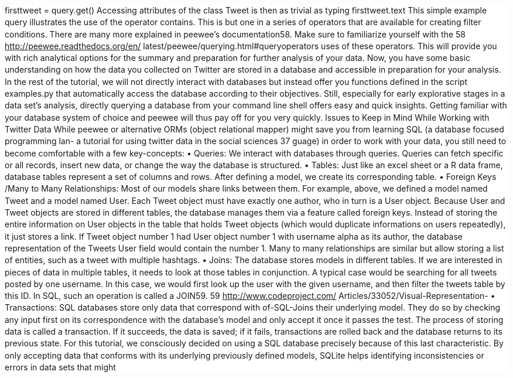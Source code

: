 firsttweet = query.get()
Accessing attributes of the class Tweet is then as trivial as typing
firsttweet.text
This simple example query illustrates the use of the operator
contains. This is but one in a series of operators that are available
for creating filter conditions. There are many more explained in peewee’s documentation58. Make sure to familiarize yourself with the 58 http://peewee.readthedocs.org/en/
latest/peewee/querying.html#queryoperators
uses of these operators. This will provide you with rich analytical
options for the summary and preparation for further analysis of your
data.
Now, you have some basic understanding on how the data you
collected on Twitter are stored in a database and accessible in preparation for your analysis. In the rest of the tutorial, we will not directly
interact with databases but instead offer you functions defined in the
script examples.py that automatically access the database according
to their objectives. Still, especially for early explorative stages in a
data set’s analysis, directly querying a database from your command
line shell offers easy and quick insights. Getting familiar with your
database system of choice and peewee will thus pay off for you very
quickly.
Issues to Keep in Mind While Working with Twitter Data
While peewee or alternative ORMs (object relational mapper) might
save you from learning SQL (a database focused programming lan-
a tutorial for using twitter data in the social sciences 37
guage) in order to work with your data, you still need to become
comfortable with a few key-concepts:
• Queries: We interact with databases through queries. Queries can
fetch specific or all records, insert new data, or change the way the
database is structured.
• Tables: Just like an excel sheet or a R data frame, database tables
represent a set of columns and rows. After defining a model, we
create its corresponding table.
• Foreign Keys /Many to Many Relationships: Most of our models share
links between them. For example, above, we defined a model
named Tweet and a model named User. Each Tweet object must
have exactly one author, who in turn is a User object. Because User
and Tweet objects are stored in different tables, the database manages them via a feature called foreign keys. Instead of storing the
entire information on User objects in the table that holds Tweet objects (which would duplicate informations on users repeatedly), it
just stores a link. If Tweet object number 1 had User object number
1 with username alpha as its author, the database representation of
the Tweets User field would contain the number 1. Many to many
relationships are similar but allow storing a list of entities, such as
a tweet with multiple hashtags.
• Joins: The database stores models in different tables. If we are
interested in pieces of data in multiple tables, it needs to look at
those tables in conjunction. A typical case would be searching
for all tweets posted by one username. In this case, we would
first look up the user with the given username, and then filter
the tweets table by this ID. In SQL, such an operation is called a
JOIN59. 59 http://www.codeproject.com/
Articles/33052/Visual-Representation-
• Transactions: SQL databases store only data that correspond with of-SQL-Joins
their underlying model. They do so by checking any input first
on its correspondence with the database’s model and only accept
it once it passes the test. The process of storing data is called a
transaction. If it succeeds, the data is saved; if it fails, transactions
are rolled back and the database returns to its previous state.
For this tutorial, we consciously decided on using a SQL database
precisely because of this last characteristic. By only accepting data
that conforms with its underlying previously defined models, SQLite
helps identifying inconsistencies or errors in data sets that might